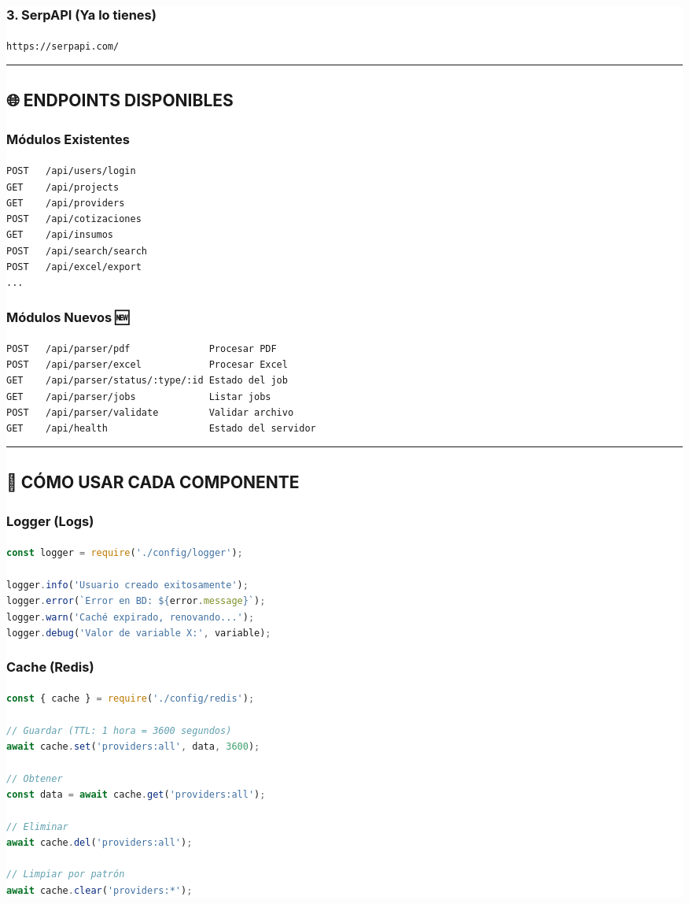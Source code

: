 ### 3. SerpAPI (Ya lo tienes)
```
https://serpapi.com/
```

---

## 🌐 ENDPOINTS DISPONIBLES

### Módulos Existentes
```
POST   /api/users/login
GET    /api/projects
GET    /api/providers
POST   /api/cotizaciones
GET    /api/insumos
POST   /api/search/search
POST   /api/excel/export
...
```

### Módulos Nuevos 🆕
```
POST   /api/parser/pdf              Procesar PDF
POST   /api/parser/excel            Procesar Excel
GET    /api/parser/status/:type/:id Estado del job
GET    /api/parser/jobs             Listar jobs
POST   /api/parser/validate         Validar archivo
GET    /api/health                  Estado del servidor
```

---

## 🎯 CÓMO USAR CADA COMPONENTE

### Logger (Logs)
```javascript
const logger = require('./config/logger');

logger.info('Usuario creado exitosamente');
logger.error(`Error en BD: ${error.message}`);
logger.warn('Caché expirado, renovando...');
logger.debug('Valor de variable X:', variable);
```

### Cache (Redis)
```javascript
const { cache } = require('./config/redis');

// Guardar (TTL: 1 hora = 3600 segundos)
await cache.set('providers:all', data, 3600);

// Obtener
const data = await cache.get('providers:all');

// Eliminar
await cache.del('providers:all');

// Limpiar por patrón
await cache.clear('providers:*');
```

